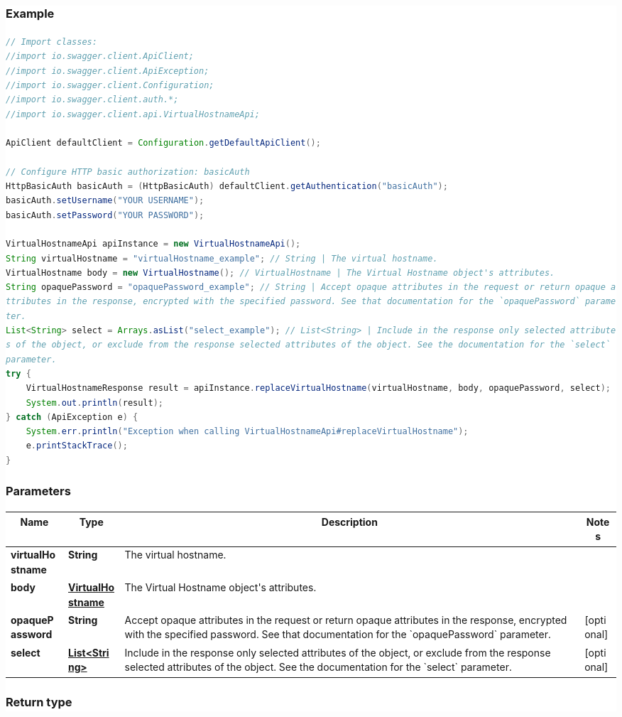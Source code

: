 ### Example
```java
// Import classes:
//import io.swagger.client.ApiClient;
//import io.swagger.client.ApiException;
//import io.swagger.client.Configuration;
//import io.swagger.client.auth.*;
//import io.swagger.client.api.VirtualHostnameApi;

ApiClient defaultClient = Configuration.getDefaultApiClient();

// Configure HTTP basic authorization: basicAuth
HttpBasicAuth basicAuth = (HttpBasicAuth) defaultClient.getAuthentication("basicAuth");
basicAuth.setUsername("YOUR USERNAME");
basicAuth.setPassword("YOUR PASSWORD");

VirtualHostnameApi apiInstance = new VirtualHostnameApi();
String virtualHostname = "virtualHostname_example"; // String | The virtual hostname.
VirtualHostname body = new VirtualHostname(); // VirtualHostname | The Virtual Hostname object's attributes.
String opaquePassword = "opaquePassword_example"; // String | Accept opaque attributes in the request or return opaque attributes in the response, encrypted with the specified password. See that documentation for the `opaquePassword` parameter.
List<String> select = Arrays.asList("select_example"); // List<String> | Include in the response only selected attributes of the object, or exclude from the response selected attributes of the object. See the documentation for the `select` parameter.
try {
    VirtualHostnameResponse result = apiInstance.replaceVirtualHostname(virtualHostname, body, opaquePassword, select);
    System.out.println(result);
} catch (ApiException e) {
    System.err.println("Exception when calling VirtualHostnameApi#replaceVirtualHostname");
    e.printStackTrace();
}
```

### Parameters

Name | Type | Description  | Notes
------------- | ------------- | ------------- | -------------
 **virtualHostname** | **String**| The virtual hostname. |
 **body** | [**VirtualHostname**](VirtualHostname.md)| The Virtual Hostname object&#39;s attributes. |
 **opaquePassword** | **String**| Accept opaque attributes in the request or return opaque attributes in the response, encrypted with the specified password. See that documentation for the &#x60;opaquePassword&#x60; parameter. | [optional]
 **select** | [**List&lt;String&gt;**](String.md)| Include in the response only selected attributes of the object, or exclude from the response selected attributes of the object. See the documentation for the &#x60;select&#x60; parameter. | [optional]

### Return type
